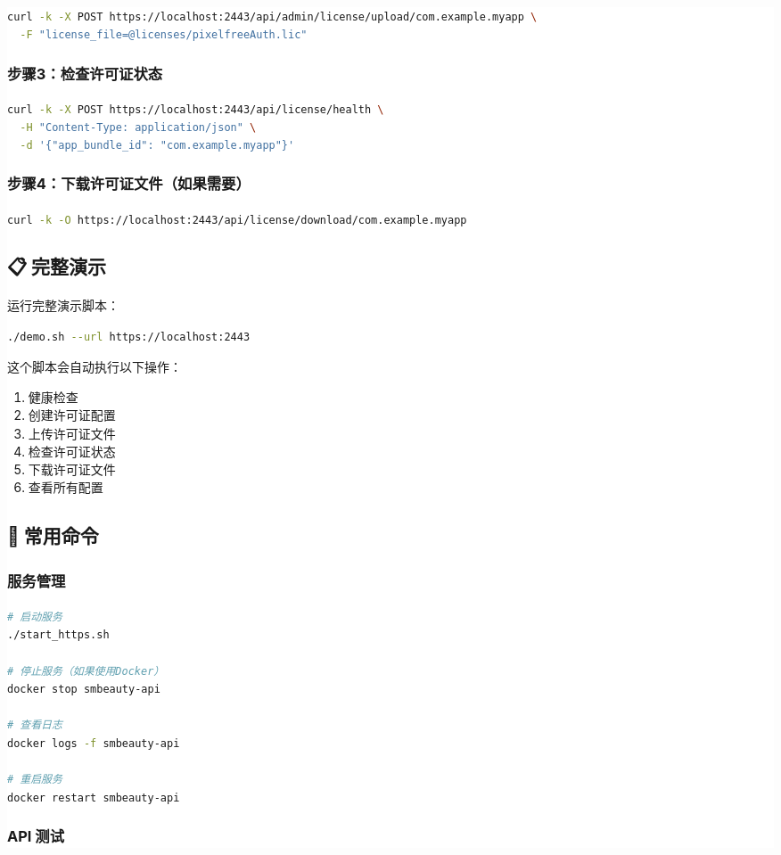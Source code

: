 ```bash
curl -k -X POST https://localhost:2443/api/admin/license/upload/com.example.myapp \
  -F "license_file=@licenses/pixelfreeAuth.lic"
```

### 步骤3：检查许可证状态

```bash
curl -k -X POST https://localhost:2443/api/license/health \
  -H "Content-Type: application/json" \
  -d '{"app_bundle_id": "com.example.myapp"}'
```

### 步骤4：下载许可证文件（如果需要）

```bash
curl -k -O https://localhost:2443/api/license/download/com.example.myapp
```

## 📋 完整演示

运行完整演示脚本：

```bash
./demo.sh --url https://localhost:2443
```

这个脚本会自动执行以下操作：
1. 健康检查
2. 创建许可证配置
3. 上传许可证文件
4. 检查许可证状态
5. 下载许可证文件
6. 查看所有配置

## 🔧 常用命令

### 服务管理

```bash
# 启动服务
./start_https.sh

# 停止服务（如果使用Docker）
docker stop smbeauty-api

# 查看日志
docker logs -f smbeauty-api

# 重启服务
docker restart smbeauty-api
```

### API 测试
